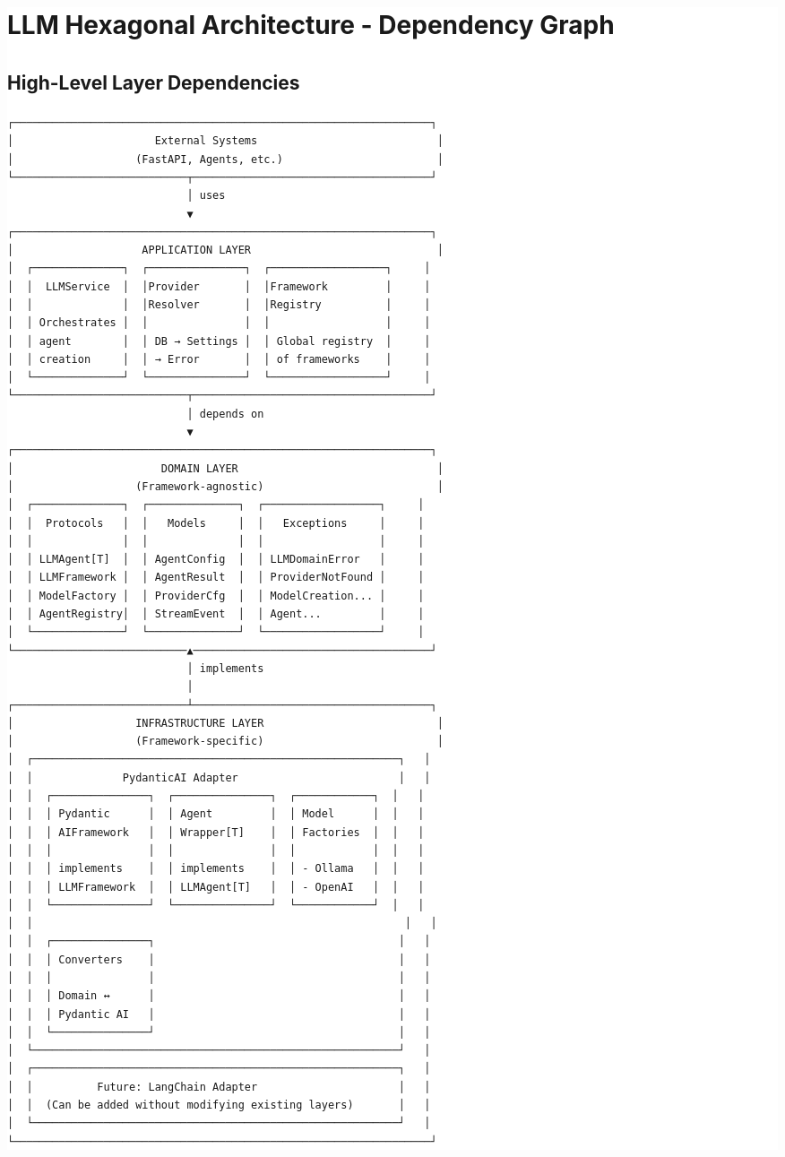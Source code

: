 # LLM Hexagonal Architecture - Dependency Graph

## High-Level Layer Dependencies

```
┌─────────────────────────────────────────────────────────────────┐
│                      External Systems                            │
│                   (FastAPI, Agents, etc.)                        │
└───────────────────────────┬─────────────────────────────────────┘
                            │ uses
                            ▼
┌─────────────────────────────────────────────────────────────────┐
│                    APPLICATION LAYER                             │
│  ┌──────────────┐  ┌───────────────┐  ┌──────────────────┐     │
│  │  LLMService  │  │Provider       │  │Framework         │     │
│  │              │  │Resolver       │  │Registry          │     │
│  │ Orchestrates │  │               │  │                  │     │
│  │ agent        │  │ DB → Settings │  │ Global registry  │     │
│  │ creation     │  │ → Error       │  │ of frameworks    │     │
│  └──────────────┘  └───────────────┘  └──────────────────┘     │
└───────────────────────────┬─────────────────────────────────────┘
                            │ depends on
                            ▼
┌─────────────────────────────────────────────────────────────────┐
│                       DOMAIN LAYER                               │
│                   (Framework-agnostic)                           │
│  ┌──────────────┐  ┌──────────────┐  ┌──────────────────┐     │
│  │  Protocols   │  │   Models     │  │   Exceptions     │     │
│  │              │  │              │  │                  │     │
│  │ LLMAgent[T]  │  │ AgentConfig  │  │ LLMDomainError   │     │
│  │ LLMFramework │  │ AgentResult  │  │ ProviderNotFound │     │
│  │ ModelFactory │  │ ProviderCfg  │  │ ModelCreation... │     │
│  │ AgentRegistry│  │ StreamEvent  │  │ Agent...         │     │
│  └──────────────┘  └──────────────┘  └──────────────────┘     │
└───────────────────────────▲─────────────────────────────────────┘
                            │ implements
                            │
┌───────────────────────────┴─────────────────────────────────────┐
│                   INFRASTRUCTURE LAYER                           │
│                   (Framework-specific)                           │
│  ┌─────────────────────────────────────────────────────────┐   │
│  │              PydanticAI Adapter                         │   │
│  │  ┌───────────────┐  ┌───────────────┐  ┌────────────┐  │   │
│  │  │ Pydantic      │  │ Agent         │  │ Model      │  │   │
│  │  │ AIFramework   │  │ Wrapper[T]    │  │ Factories  │  │   │
│  │  │               │  │               │  │            │  │   │
│  │  │ implements    │  │ implements    │  │ - Ollama   │  │   │
│  │  │ LLMFramework  │  │ LLMAgent[T]   │  │ - OpenAI   │  │   │
│  │  └───────────────┘  └───────────────┘  └────────────┘  │   │
│  │                                                          │   │
│  │  ┌───────────────┐                                      │   │
│  │  │ Converters    │                                      │   │
│  │  │               │                                      │   │
│  │  │ Domain ↔      │                                      │   │
│  │  │ Pydantic AI   │                                      │   │
│  │  └───────────────┘                                      │   │
│  └─────────────────────────────────────────────────────────┘   │
│  ┌─────────────────────────────────────────────────────────┐   │
│  │          Future: LangChain Adapter                      │   │
│  │  (Can be added without modifying existing layers)       │   │
│  └─────────────────────────────────────────────────────────┘   │
└─────────────────────────────────────────────────────────────────┘
```